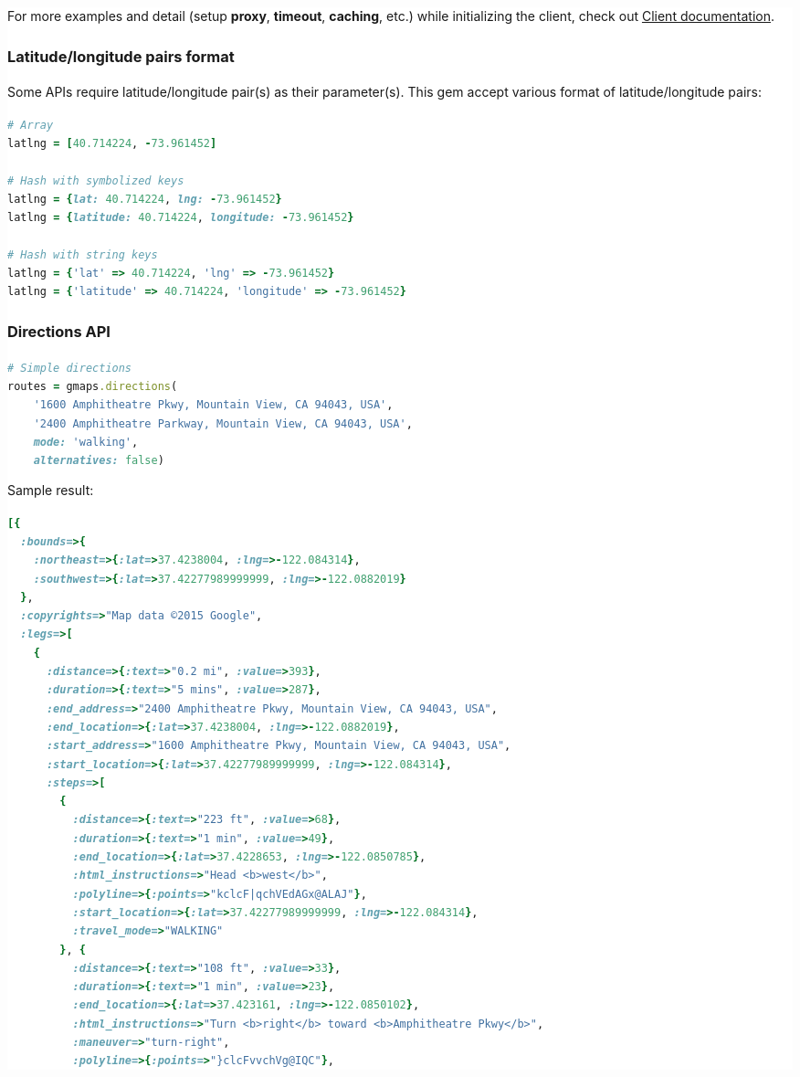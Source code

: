 For more examples and detail (setup **proxy**, **timeout**, **caching**, etc.) while initializing the client, check out [Client documentation](http://www.rubydoc.info/gems/google_maps_service/GoogleMapsService/Apis/Client#initialize-instance_method).

### Latitude/longitude pairs format

Some APIs require latitude/longitude pair(s) as their parameter(s). This gem accept various format of latitude/longitude pairs:

```ruby
# Array
latlng = [40.714224, -73.961452]

# Hash with symbolized keys
latlng = {lat: 40.714224, lng: -73.961452}
latlng = {latitude: 40.714224, longitude: -73.961452}

# Hash with string keys
latlng = {'lat' => 40.714224, 'lng' => -73.961452}
latlng = {'latitude' => 40.714224, 'longitude' => -73.961452}
```

### Directions API

```ruby
# Simple directions
routes = gmaps.directions(
    '1600 Amphitheatre Pkwy, Mountain View, CA 94043, USA',
    '2400 Amphitheatre Parkway, Mountain View, CA 94043, USA',
    mode: 'walking',
    alternatives: false)
```

Sample result:

```ruby
[{
  :bounds=>{
    :northeast=>{:lat=>37.4238004, :lng=>-122.084314},
    :southwest=>{:lat=>37.42277989999999, :lng=>-122.0882019}
  },
  :copyrights=>"Map data ©2015 Google",
  :legs=>[
    {
      :distance=>{:text=>"0.2 mi", :value=>393},
      :duration=>{:text=>"5 mins", :value=>287},
      :end_address=>"2400 Amphitheatre Pkwy, Mountain View, CA 94043, USA",
      :end_location=>{:lat=>37.4238004, :lng=>-122.0882019},
      :start_address=>"1600 Amphitheatre Pkwy, Mountain View, CA 94043, USA",
      :start_location=>{:lat=>37.42277989999999, :lng=>-122.084314},
      :steps=>[
        {
          :distance=>{:text=>"223 ft", :value=>68},
          :duration=>{:text=>"1 min", :value=>49},
          :end_location=>{:lat=>37.4228653, :lng=>-122.0850785},
          :html_instructions=>"Head <b>west</b>",
          :polyline=>{:points=>"kclcF|qchVEdAGx@ALAJ"},
          :start_location=>{:lat=>37.42277989999999, :lng=>-122.084314},
          :travel_mode=>"WALKING"
        }, {
          :distance=>{:text=>"108 ft", :value=>33},
          :duration=>{:text=>"1 min", :value=>23},
          :end_location=>{:lat=>37.423161, :lng=>-122.0850102},
          :html_instructions=>"Turn <b>right</b> toward <b>Amphitheatre Pkwy</b>",
          :maneuver=>"turn-right",
          :polyline=>{:points=>"}clcFvvchVg@IQC"},
```

[apikey]: https://developers.google.com/maps/faq#keysystem
[clientid]: https://developers.google.com/maps/documentation/business/webservices/auth
[Google Maps API Web Services]: https://developers.google.com/maps/web-services/overview/
[Directions API]: https://developers.google.com/maps/documentation/directions/
[Distance Matrix API]: https://developers.google.com/maps/documentation/distancematrix/
[Elevation API]: https://developers.google.com/maps/documentation/elevation/
[Geocoding API]: https://developers.google.com/maps/documentation/geocoding/
[Time Zone API]: https://developers.google.com/maps/documentation/timezone/
[Roads API]: https://developers.google.com/maps/documentation/roads/
[Google Encoded Polyline]: https://developers.google.com/maps/documentation/utilities/polylinealgorithm
[issues]: https://github.com/edwardsamuel/google-maps-services-ruby/issues